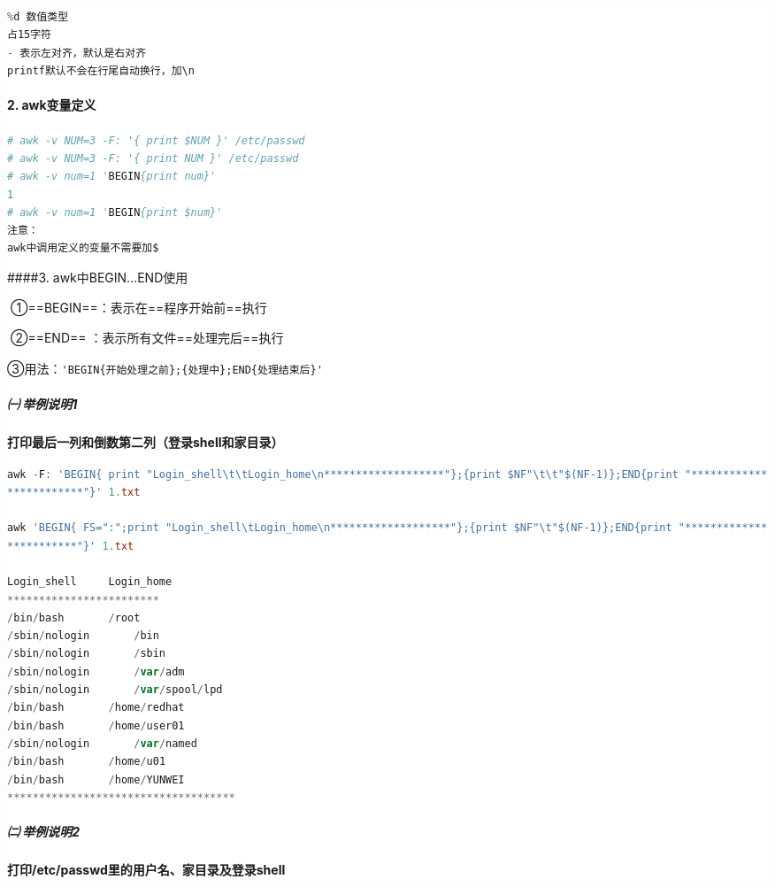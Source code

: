 ```powershell
%d 数值类型	
占15字符
- 表示左对齐，默认是右对齐
printf默认不会在行尾自动换行，加\n
```

#### 2. awk变量定义

~~~powershell
# awk -v NUM=3 -F: '{ print $NUM }' /etc/passwd
# awk -v NUM=3 -F: '{ print NUM }' /etc/passwd
# awk -v num=1 'BEGIN{print num}' 
1
# awk -v num=1 'BEGIN{print $num}' 
注意：
awk中调用定义的变量不需要加$
~~~

####3. awk中BEGIN...END使用

​	①==BEGIN==：表示在==程序开始前==执行

​	②==END== ：表示所有文件==处理完后==执行

​	③用法：`'BEGIN{开始处理之前};{处理中};END{处理结束后}'`

##### ㈠ 举例说明1

**打印最后一列和倒数第二列（登录shell和家目录）**

~~~powershell
awk -F: 'BEGIN{ print "Login_shell\t\tLogin_home\n*******************"};{print $NF"\t\t"$(NF-1)};END{print "************************"}' 1.txt

awk 'BEGIN{ FS=":";print "Login_shell\tLogin_home\n*******************"};{print $NF"\t"$(NF-1)};END{print "************************"}' 1.txt

Login_shell		Login_home
************************
/bin/bash		/root
/sbin/nologin		/bin
/sbin/nologin		/sbin
/sbin/nologin		/var/adm
/sbin/nologin		/var/spool/lpd
/bin/bash		/home/redhat
/bin/bash		/home/user01
/sbin/nologin		/var/named
/bin/bash		/home/u01
/bin/bash		/home/YUNWEI
************************************
~~~

##### ㈡ 举例说明2

**打印/etc/passwd里的用户名、家目录及登录shell**
